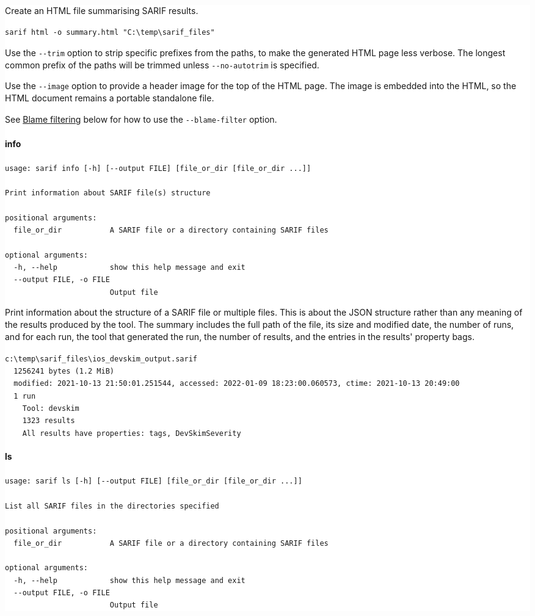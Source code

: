 Create an HTML file summarising SARIF results.

```shell
sarif html -o summary.html "C:\temp\sarif_files"
```

Use the `--trim` option to strip specific prefixes from the paths, to make the generated HTML page less verbose.  The longest common prefix of the paths will be trimmed unless `--no-autotrim` is specified.

Use the `--image` option to provide a header image for the top of the HTML page.  The image is embedded into the HTML, so the HTML document remains a portable standalone file.

See [Blame filtering](#blame-filtering) below for how to use the `--blame-filter` option.

#### info

```plain
usage: sarif info [-h] [--output FILE] [file_or_dir [file_or_dir ...]]

Print information about SARIF file(s) structure

positional arguments:
  file_or_dir           A SARIF file or a directory containing SARIF files

optional arguments:
  -h, --help            show this help message and exit
  --output FILE, -o FILE
                        Output file
```

Print information about the structure of a SARIF file or multiple files.  This is about the JSON
structure rather than any meaning of the results produced by the tool.  The summary includes the
full path of the file, its size and modified date, the number of runs, and for each run, the
tool that generated the run, the number of results, and the entries in the results' property bags.

```plain
c:\temp\sarif_files\ios_devskim_output.sarif
  1256241 bytes (1.2 MiB)
  modified: 2021-10-13 21:50:01.251544, accessed: 2022-01-09 18:23:00.060573, ctime: 2021-10-13 20:49:00
  1 run
    Tool: devskim
    1323 results
    All results have properties: tags, DevSkimSeverity
```

#### ls

```plain
usage: sarif ls [-h] [--output FILE] [file_or_dir [file_or_dir ...]]

List all SARIF files in the directories specified

positional arguments:
  file_or_dir           A SARIF file or a directory containing SARIF files

optional arguments:
  -h, --help            show this help message and exit
  --output FILE, -o FILE
                        Output file
```
